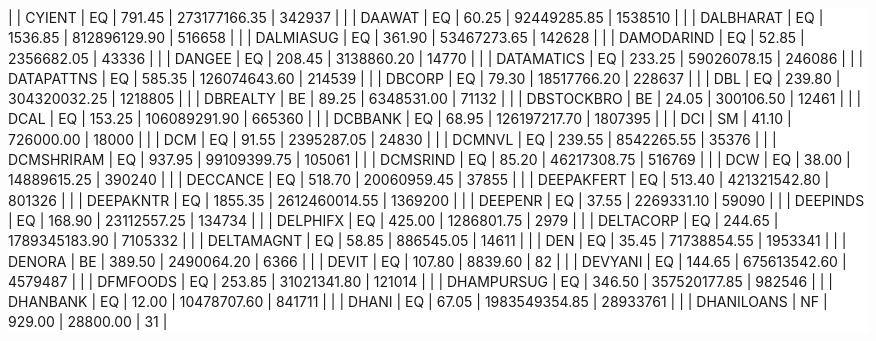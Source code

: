 |  | CYIENT | EQ | 791.45 | 273177166.35 | 342937 |
|  | DAAWAT | EQ | 60.25 | 92449285.85 | 1538510 |
|  | DALBHARAT | EQ | 1536.85 | 812896129.90 | 516658 |
|  | DALMIASUG | EQ | 361.90 | 53467273.65 | 142628 |
|  | DAMODARIND | EQ | 52.85 | 2356682.05 | 43336 |
|  | DANGEE | EQ | 208.45 | 3138860.20 | 14770 |
|  | DATAMATICS | EQ | 233.25 | 59026078.15 | 246086 |
|  | DATAPATTNS | EQ | 585.35 | 126074643.60 | 214539 |
|  | DBCORP | EQ | 79.30 | 18517766.20 | 228637 |
|  | DBL | EQ | 239.80 | 304320032.25 | 1218805 |
|  | DBREALTY | BE | 89.25 | 6348531.00 | 71132 |
|  | DBSTOCKBRO | BE | 24.05 | 300106.50 | 12461 |
|  | DCAL | EQ | 153.25 | 106089291.90 | 665360 |
|  | DCBBANK | EQ | 68.95 | 126197217.70 | 1807395 |
|  | DCI | SM | 41.10 | 726000.00 | 18000 |
|  | DCM | EQ | 91.55 | 2395287.05 | 24830 |
|  | DCMNVL | EQ | 239.55 | 8542265.55 | 35376 |
|  | DCMSHRIRAM | EQ | 937.95 | 99109399.75 | 105061 |
|  | DCMSRIND | EQ | 85.20 | 46217308.75 | 516769 |
|  | DCW | EQ | 38.00 | 14889615.25 | 390240 |
|  | DECCANCE | EQ | 518.70 | 20060959.45 | 37855 |
|  | DEEPAKFERT | EQ | 513.40 | 421321542.80 | 801326 |
|  | DEEPAKNTR | EQ | 1855.35 | 2612460014.55 | 1369200 |
|  | DEEPENR | EQ | 37.55 | 2269331.10 | 59090 |
|  | DEEPINDS | EQ | 168.90 | 23112557.25 | 134734 |
|  | DELPHIFX | EQ | 425.00 | 1286801.75 | 2979 |
|  | DELTACORP | EQ | 244.65 | 1789345183.90 | 7105332 |
|  | DELTAMAGNT | EQ | 58.85 | 886545.05 | 14611 |
|  | DEN | EQ | 35.45 | 71738854.55 | 1953341 |
|  | DENORA | BE | 389.50 | 2490064.20 | 6366 |
|  | DEVIT | EQ | 107.80 | 8839.60 | 82 |
|  | DEVYANI | EQ | 144.65 | 675613542.60 | 4579487 |
|  | DFMFOODS | EQ | 253.85 | 31021341.80 | 121014 |
|  | DHAMPURSUG | EQ | 346.50 | 357520177.85 | 982546 |
|  | DHANBANK | EQ | 12.00 | 10478707.60 | 841711 |
|  | DHANI | EQ | 67.05 | 1983549354.85 | 28933761 |
|  | DHANILOANS | NF | 929.00 | 28800.00 | 31 |